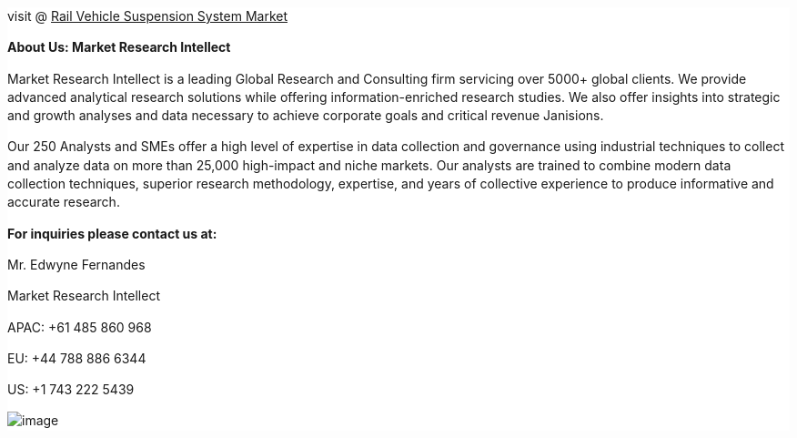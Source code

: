 visit&nbsp;@</strong>&nbsp;</span><span class="font-[700]"><a href="https://www.marketresearchintellect.com/product/global-rail-vehicle-suspension-system-market/?utm_source=Linkedin&utm_medium=872" target="_blank" data-tracking-control-name="article-ssr-frontend-pulse_little-text-block" data-tracking-will-navigate="" data-test-link="">Rail Vehicle Suspension System Market</a></span></p><p><strong><span class="font-[700]">About Us: Market Research Intellect</span></strong></p><p><span class="">Market Research Intellect is a leading Global Research and Consulting firm servicing over 5000+ global clients. We provide advanced analytical research solutions while offering information-enriched research studies.&nbsp;</span>We also offer insights into strategic and growth analyses and data necessary to achieve corporate goals and critical revenue Janisions.</p><p><span class="">Our 250 Analysts and SMEs offer a high level of expertise in data collection and governance using industrial techniques to collect and analyze data on more than 25,000 high-impact and niche markets. Our analysts are trained to combine modern data collection techniques, superior research methodology, expertise, and years of collective experience to produce informative and accurate research.</span></p><p><strong>For inquiries please contact us at:</strong></p><p>Mr. Edwyne Fernandes</p><p>Market Research Intellect</p><p>APAC: +61 485 860 968</p><p>EU: +44 788 886 6344</p><p>US: +1 743 222 5439</p>
![image](https://github.com/user-attachments/assets/5a9b0afe-ec8b-4216-a588-bb78f48b8a55)

